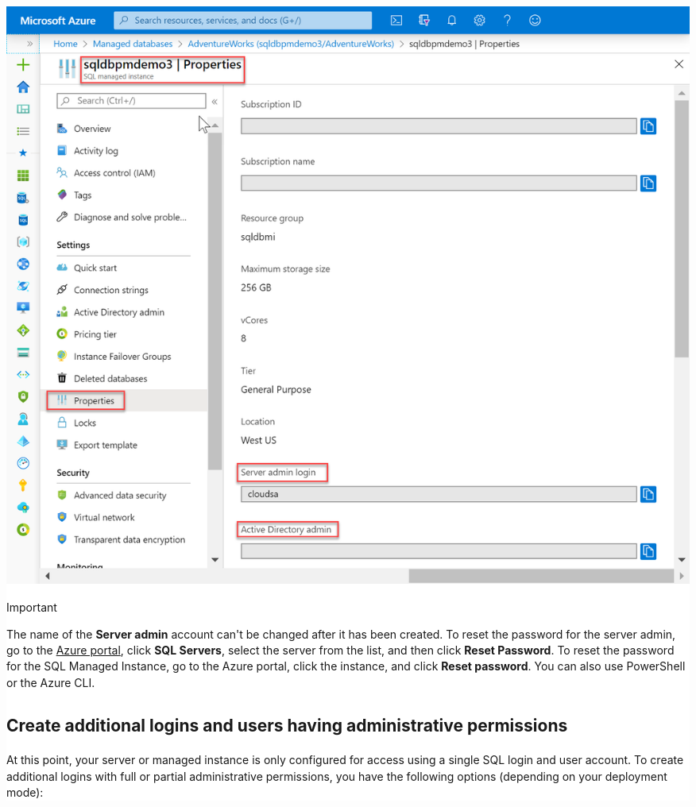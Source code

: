 ![Screenshot that highlights the Properties menu option.](./media/logins-create-manage/sql-admins2.png)

> [!IMPORTANT]
> The name of the **Server admin** account can't be changed after it has been created. To reset the password for the server admin, go to the [Azure portal](https://portal.azure.com), click **SQL Servers**, select the server from the list, and then click **Reset Password**. To reset the password for the SQL Managed Instance, go to the Azure portal, click the instance, and click **Reset password**. You can also use PowerShell or the Azure CLI.

## Create additional logins and users having administrative permissions

At this point, your server or managed instance is only configured for access using a single SQL login and user account. To create additional logins with full or partial administrative permissions, you have the following options (depending on your deployment mode):
